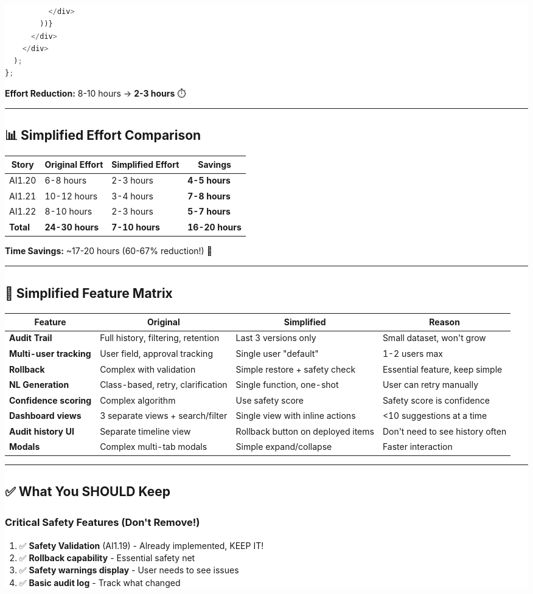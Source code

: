 ```typescript
          </div>
        ))}
      </div>
    </div>
  );
};
```

**Effort Reduction:** 8-10 hours → **2-3 hours** ⏱️

---

## 📊 Simplified Effort Comparison

| Story | Original Effort | Simplified Effort | Savings |
|-------|----------------|-------------------|---------|
| AI1.20 | 6-8 hours | 2-3 hours | **4-5 hours** |
| AI1.21 | 10-12 hours | 3-4 hours | **7-8 hours** |
| AI1.22 | 8-10 hours | 2-3 hours | **5-7 hours** |
| **Total** | **24-30 hours** | **7-10 hours** | **16-20 hours** |

**Time Savings:** ~17-20 hours (60-67% reduction!) 🎉

---

## 🎯 Simplified Feature Matrix

| Feature | Original | Simplified | Reason |
|---------|----------|------------|--------|
| **Audit Trail** | Full history, filtering, retention | Last 3 versions only | Small dataset, won't grow |
| **Multi-user tracking** | User field, approval tracking | Single user "default" | 1-2 users max |
| **Rollback** | Complex with validation | Simple restore + safety check | Essential feature, keep simple |
| **NL Generation** | Class-based, retry, clarification | Single function, one-shot | User can retry manually |
| **Confidence scoring** | Complex algorithm | Use safety score | Safety score is confidence |
| **Dashboard views** | 3 separate views + search/filter | Single view with inline actions | <10 suggestions at a time |
| **Audit history UI** | Separate timeline view | Rollback button on deployed items | Don't need to see history often |
| **Modals** | Complex multi-tab modals | Simple expand/collapse | Faster interaction |

---

## ✅ What You SHOULD Keep

### Critical Safety Features (Don't Remove!)
1. ✅ **Safety Validation** (AI1.19) - Already implemented, KEEP IT!
2. ✅ **Rollback capability** - Essential safety net
3. ✅ **Safety warnings display** - User needs to see issues
4. ✅ **Basic audit log** - Track what changed
